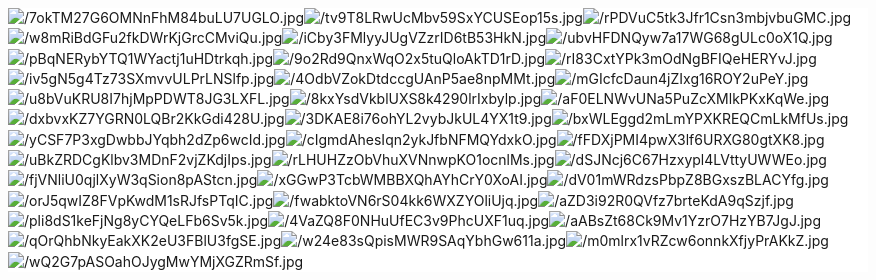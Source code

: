 <img src="https://image.tmdb.org/t/p/original/7okTM27G6OMNnFhM84buLU7UGLO.jpg" alt="/7okTM27G6OMNnFhM84buLU7UGLO.jpg" title="/7okTM27G6OMNnFhM84buLU7UGLO.jpg"><img src="https://image.tmdb.org/t/p/original/tv9T8LRwUcMbv59SxYCUSEop15s.jpg" alt="/tv9T8LRwUcMbv59SxYCUSEop15s.jpg" title="/tv9T8LRwUcMbv59SxYCUSEop15s.jpg"><img src="https://image.tmdb.org/t/p/original/rPDVuC5tk3Jfr1Csn3mbjvbuGMC.jpg" alt="/rPDVuC5tk3Jfr1Csn3mbjvbuGMC.jpg" title="/rPDVuC5tk3Jfr1Csn3mbjvbuGMC.jpg"><img src="https://image.tmdb.org/t/p/original/w8mRiBdGFu2fkDWrKjGrcCMviQu.jpg" alt="/w8mRiBdGFu2fkDWrKjGrcCMviQu.jpg" title="/w8mRiBdGFu2fkDWrKjGrcCMviQu.jpg"><img src="https://image.tmdb.org/t/p/original/iCby3FMlyyJUgVZzrID6tB53HkN.jpg" alt="/iCby3FMlyyJUgVZzrID6tB53HkN.jpg" title="/iCby3FMlyyJUgVZzrID6tB53HkN.jpg"><img src="https://image.tmdb.org/t/p/original/ubvHFDNQyw7a17WG68gULc0oX1Q.jpg" alt="/ubvHFDNQyw7a17WG68gULc0oX1Q.jpg" title="/ubvHFDNQyw7a17WG68gULc0oX1Q.jpg"><img src="https://image.tmdb.org/t/p/original/pBqNERybYTQ1WYactj1uHDtrkqh.jpg" alt="/pBqNERybYTQ1WYactj1uHDtrkqh.jpg" title="/pBqNERybYTQ1WYactj1uHDtrkqh.jpg"><img src="https://image.tmdb.org/t/p/original/9o2Rd9QnxWqO2x5tuQloAkTD1rD.jpg" alt="/9o2Rd9QnxWqO2x5tuQloAkTD1rD.jpg" title="/9o2Rd9QnxWqO2x5tuQloAkTD1rD.jpg"><img src="https://image.tmdb.org/t/p/original/rI83CxtYPk3mOdNgBFIQeHERYvJ.jpg" alt="/rI83CxtYPk3mOdNgBFIQeHERYvJ.jpg" title="/rI83CxtYPk3mOdNgBFIQeHERYvJ.jpg"><img src="https://image.tmdb.org/t/p/original/iv5gN5g4Tz73SXmvvULPrLNSlfp.jpg" alt="/iv5gN5g4Tz73SXmvvULPrLNSlfp.jpg" title="/iv5gN5g4Tz73SXmvvULPrLNSlfp.jpg"><img src="https://image.tmdb.org/t/p/original/4OdbVZokDtdccgUAnP5ae8npMMt.jpg" alt="/4OdbVZokDtdccgUAnP5ae8npMMt.jpg" title="/4OdbVZokDtdccgUAnP5ae8npMMt.jpg"><img src="https://image.tmdb.org/t/p/original/mGIcfcDaun4jZIxg16ROY2uPeY.jpg" alt="/mGIcfcDaun4jZIxg16ROY2uPeY.jpg" title="/mGIcfcDaun4jZIxg16ROY2uPeY.jpg"><img src="https://image.tmdb.org/t/p/original/u8bVuKRU8I7hjMpPDWT8JG3LXFL.jpg" alt="/u8bVuKRU8I7hjMpPDWT8JG3LXFL.jpg" title="/u8bVuKRU8I7hjMpPDWT8JG3LXFL.jpg"><img src="https://image.tmdb.org/t/p/original/8kxYsdVkblUXS8k4290lrIxbylp.jpg" alt="/8kxYsdVkblUXS8k4290lrIxbylp.jpg" title="/8kxYsdVkblUXS8k4290lrIxbylp.jpg"><img src="https://image.tmdb.org/t/p/original/aF0ELNWvUNa5PuZcXMlkPKxKqWe.jpg" alt="/aF0ELNWvUNa5PuZcXMlkPKxKqWe.jpg" title="/aF0ELNWvUNa5PuZcXMlkPKxKqWe.jpg"><img src="https://image.tmdb.org/t/p/original/dxbvxKZ7YGRN0LQBr2KkGdi428U.jpg" alt="/dxbvxKZ7YGRN0LQBr2KkGdi428U.jpg" title="/dxbvxKZ7YGRN0LQBr2KkGdi428U.jpg"><img src="https://image.tmdb.org/t/p/original/3DKAE8i76ohYL2vybJkUL4YX1t9.jpg" alt="/3DKAE8i76ohYL2vybJkUL4YX1t9.jpg" title="/3DKAE8i76ohYL2vybJkUL4YX1t9.jpg"><img src="https://image.tmdb.org/t/p/original/bxWLEggd2mLmYPXKREQCmLkMfUs.jpg" alt="/bxWLEggd2mLmYPXKREQCmLkMfUs.jpg" title="/bxWLEggd2mLmYPXKREQCmLkMfUs.jpg"><img src="https://image.tmdb.org/t/p/original/yCSF7P3xgDwbbJYqbh2dZp6wcId.jpg" alt="/yCSF7P3xgDwbbJYqbh2dZp6wcId.jpg" title="/yCSF7P3xgDwbbJYqbh2dZp6wcId.jpg"><img src="https://image.tmdb.org/t/p/original/cIgmdAhesIqn2ykJfbNFMQYdxkO.jpg" alt="/cIgmdAhesIqn2ykJfbNFMQYdxkO.jpg" title="/cIgmdAhesIqn2ykJfbNFMQYdxkO.jpg"><img src="https://image.tmdb.org/t/p/original/fFDXjPMI4pwX3lf6URXG80gtXK8.jpg" alt="/fFDXjPMI4pwX3lf6URXG80gtXK8.jpg" title="/fFDXjPMI4pwX3lf6URXG80gtXK8.jpg"><img src="https://image.tmdb.org/t/p/original/uBkZRDCgKlbv3MDnF2vjZKdjIps.jpg" alt="/uBkZRDCgKlbv3MDnF2vjZKdjIps.jpg" title="/uBkZRDCgKlbv3MDnF2vjZKdjIps.jpg"><img src="https://image.tmdb.org/t/p/original/rLHUHZzObVhuXVNnwpKO1ocnlMs.jpg" alt="/rLHUHZzObVhuXVNnwpKO1ocnlMs.jpg" title="/rLHUHZzObVhuXVNnwpKO1ocnlMs.jpg"><img src="https://image.tmdb.org/t/p/original/dSJNcj6C67Hzxypl4LVttyUWWEo.jpg" alt="/dSJNcj6C67Hzxypl4LVttyUWWEo.jpg" title="/dSJNcj6C67Hzxypl4LVttyUWWEo.jpg"><img src="https://image.tmdb.org/t/p/original/fjVNliU0qjlXyW3qSion8pAStcn.jpg" alt="/fjVNliU0qjlXyW3qSion8pAStcn.jpg" title="/fjVNliU0qjlXyW3qSion8pAStcn.jpg"><img src="https://image.tmdb.org/t/p/original/xGGwP3TcbWMBBXQhAYhCrY0XoAI.jpg" alt="/xGGwP3TcbWMBBXQhAYhCrY0XoAI.jpg" title="/xGGwP3TcbWMBBXQhAYhCrY0XoAI.jpg"><img src="https://image.tmdb.org/t/p/original/dV01mWRdzsPbpZ8BGxszBLACYfg.jpg" alt="/dV01mWRdzsPbpZ8BGxszBLACYfg.jpg" title="/dV01mWRdzsPbpZ8BGxszBLACYfg.jpg"><img src="https://image.tmdb.org/t/p/original/orJ5qwIZ8FVpKwdM1sRJfsPTqIC.jpg" alt="/orJ5qwIZ8FVpKwdM1sRJfsPTqIC.jpg" title="/orJ5qwIZ8FVpKwdM1sRJfsPTqIC.jpg"><img src="https://image.tmdb.org/t/p/original/fwabktoVN6rS04kk6WXZYOliUjq.jpg" alt="/fwabktoVN6rS04kk6WXZYOliUjq.jpg" title="/fwabktoVN6rS04kk6WXZYOliUjq.jpg"><img src="https://image.tmdb.org/t/p/original/aZD3i92R0QVfz7brteKdA9qSzjf.jpg" alt="/aZD3i92R0QVfz7brteKdA9qSzjf.jpg" title="/aZD3i92R0QVfz7brteKdA9qSzjf.jpg"><img src="https://image.tmdb.org/t/p/original/pli8dS1keFjNg8yCYQeLFb6Sv5k.jpg" alt="/pli8dS1keFjNg8yCYQeLFb6Sv5k.jpg" title="/pli8dS1keFjNg8yCYQeLFb6Sv5k.jpg"><img src="https://image.tmdb.org/t/p/original/4VaZQ8F0NHuUfEC3v9PhcUXF1uq.jpg" alt="/4VaZQ8F0NHuUfEC3v9PhcUXF1uq.jpg" title="/4VaZQ8F0NHuUfEC3v9PhcUXF1uq.jpg"><img src="https://image.tmdb.org/t/p/original/aABsZt68Ck9Mv1YzrO7HzYB7JgJ.jpg" alt="/aABsZt68Ck9Mv1YzrO7HzYB7JgJ.jpg" title="/aABsZt68Ck9Mv1YzrO7HzYB7JgJ.jpg"><img src="https://image.tmdb.org/t/p/original/qOrQhbNkyEakXK2eU3FBlU3fgSE.jpg" alt="/qOrQhbNkyEakXK2eU3FBlU3fgSE.jpg" title="/qOrQhbNkyEakXK2eU3FBlU3fgSE.jpg"><img src="https://image.tmdb.org/t/p/original/w24e83sQpisMWR9SAqYbhGw611a.jpg" alt="/w24e83sQpisMWR9SAqYbhGw611a.jpg" title="/w24e83sQpisMWR9SAqYbhGw611a.jpg"><img src="https://image.tmdb.org/t/p/original/m0mlrx1vRZcw6onnkXfjyPrAKkZ.jpg" alt="/m0mlrx1vRZcw6onnkXfjyPrAKkZ.jpg" title="/m0mlrx1vRZcw6onnkXfjyPrAKkZ.jpg"><img src="https://image.tmdb.org/t/p/original/wQ2G7pASOahOJygMwYMjXGZRmSf.jpg" alt="/wQ2G7pASOahOJygMwYMjXGZRmSf.jpg" title="/wQ2G7pASOahOJygMwYMjXGZRmSf.jpg">